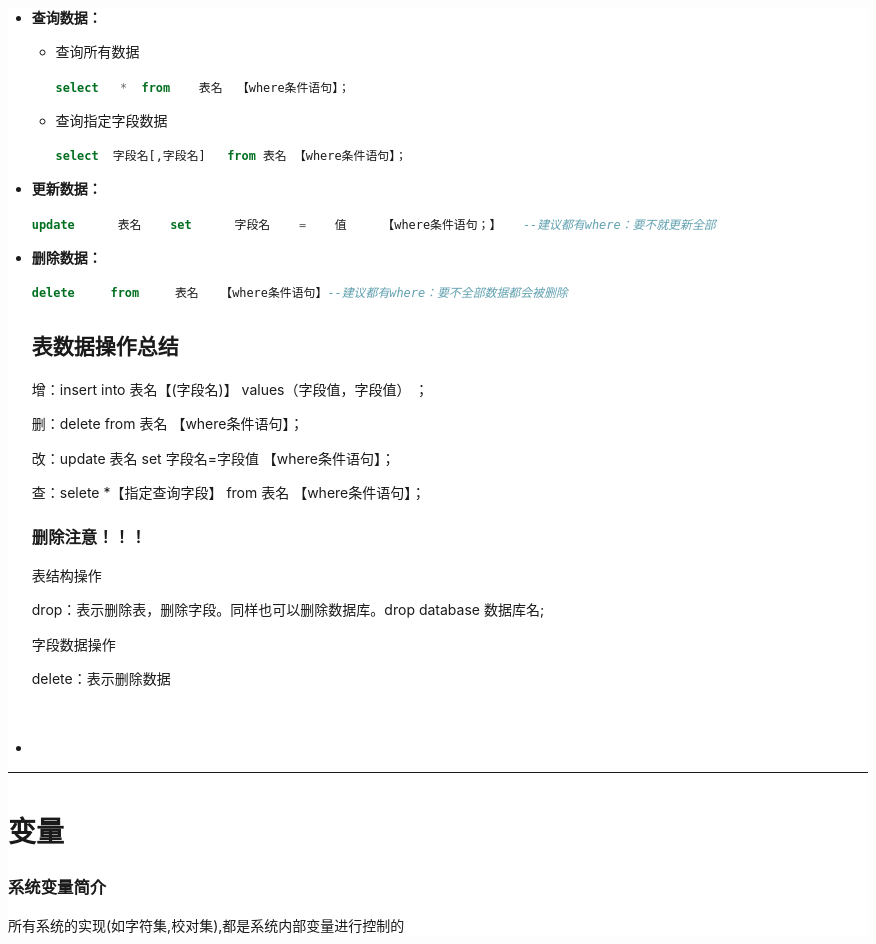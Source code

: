 - **查询数据：**

  - 查询所有数据

    ```sql
    select 	 *	from	表名  【where条件语句】；
    ```

  - 查询指定字段数据

    ```sql
    select	字段名[,字段名]	from 表名 【where条件语句】；
    ```

- **更新数据：**

  ```sql
  update	  表名	set      字段名  	= 	 值     【where条件语句；】   --建议都有where：要不就更新全部
  ```

- **删除数据：**

  ```sql
  delete     from     表名   【where条件语句】--建议都有where：要不全部数据都会被删除
  ```

  ## 表数据操作总结

  增：insert 	into		表名【(字段名)】	    values（字段值，字段值） ；

  删：delete	from	表名	【where条件语句】；

  改：update	表名	set		字段名=字段值	【where条件语句】；

  查：selete *【指定查询字段】 from 	    表名	   【where条件语句】；



  ### 删除注意！！！

  表结构操作

  drop：表示删除表，删除字段。同样也可以删除数据库。drop database 数据库名;

  字段数据操作

  delete：表示删除数据

  ​

- 

------

# 变量

### 系统变量简介

所有系统的实现(如字符集,校对集),都是系统内部变量进行控制的


[^truncate 表名;]: --一步操作,先删除表后,用创建表时保存在文件的sql语句(show create table 表名)重新创建新表
[^select 选项]: 对查询出来的结果的处理方式
[^all]: 默认的,保留所有的结构(select all * from 表名);
[^distinct]: 去重,查出来的结果,将重复的给去除(所有字段都相同才相同);
[详细网址]: https://blog.csdn.net/puhaiyang/article/details/72284702
[^delimiter 自定义sql语句结束符]: 后续代码中只有碰到自定义结束符才算结束
[^create trigger 触发器名字 触发时间 事件类型 on 表名 for each row]: 表名 for each row表示触发对象，每行数据都会引起事件触发.
[^Begin]: 开始
[^增删改查代码;]: 触发代码
[^end]: 结束
[^自定义sql语句结束符]: 创建触发器结束
[^delimiter ;]: 恢复sql结束符
[^delimiter $]: 替换结束符
[^create trigger 下单 before update on my_goods for each row]: 在更新inv字段数据之前的事件
[^begin]: 开始
[^set @old_inv=old.inv;]: 获取old记录的inv并保存到全部变量
[^set @new_inv=new.inv;]: 获取new记录的inv并保存到全部变量
[^end $]: 结束
[^delimiter ;]: 替换结束符
[^delimiter $]: 替换结束符
[^returns 返回值)]: 与其他语言函数声明不同的是，mysql需要先声明返回值
[^begin]: 开始
[^--------]: 函数体代码
[^return 返回值]: 返回值
[^end$]: 结束
[^delimiter ;]: 替换结束符
[^in]: 普通的值传递形式参数。存储过程结束后不会改变实参变量。
[^out]: 引用传递形式参数，存储过程结束之后，形参值赋值给实参变量。注意的是，即使实参有值，但一开始形参都会值空为null。
[^inout]: 引用传递形式参数，存储过程结束之后，形参值赋值给实参变量。与out不一样的就是形参一开始的值==实参值。